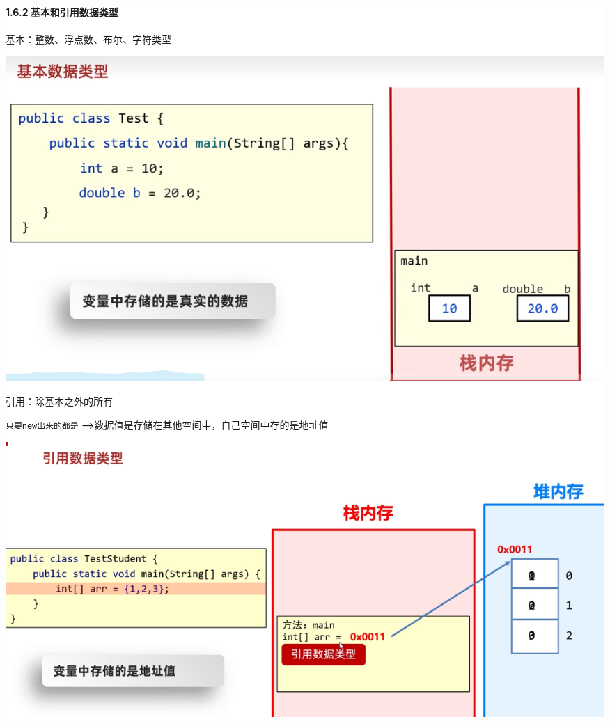 
#### 1.6.2 基本和引用数据类型

基本：整数、浮点数、布尔、字符类型

![image-20240103220554845](JAVA_BASIC.assets/image-20240103220554845.png)

引用：除基本之外的所有

`只要new出来的都是` -->数据值是存储在其他空间中，自己空间中存的是地址值

![image-20240103220905980](JAVA_BASIC.assets/image-20240103220905980.png)
